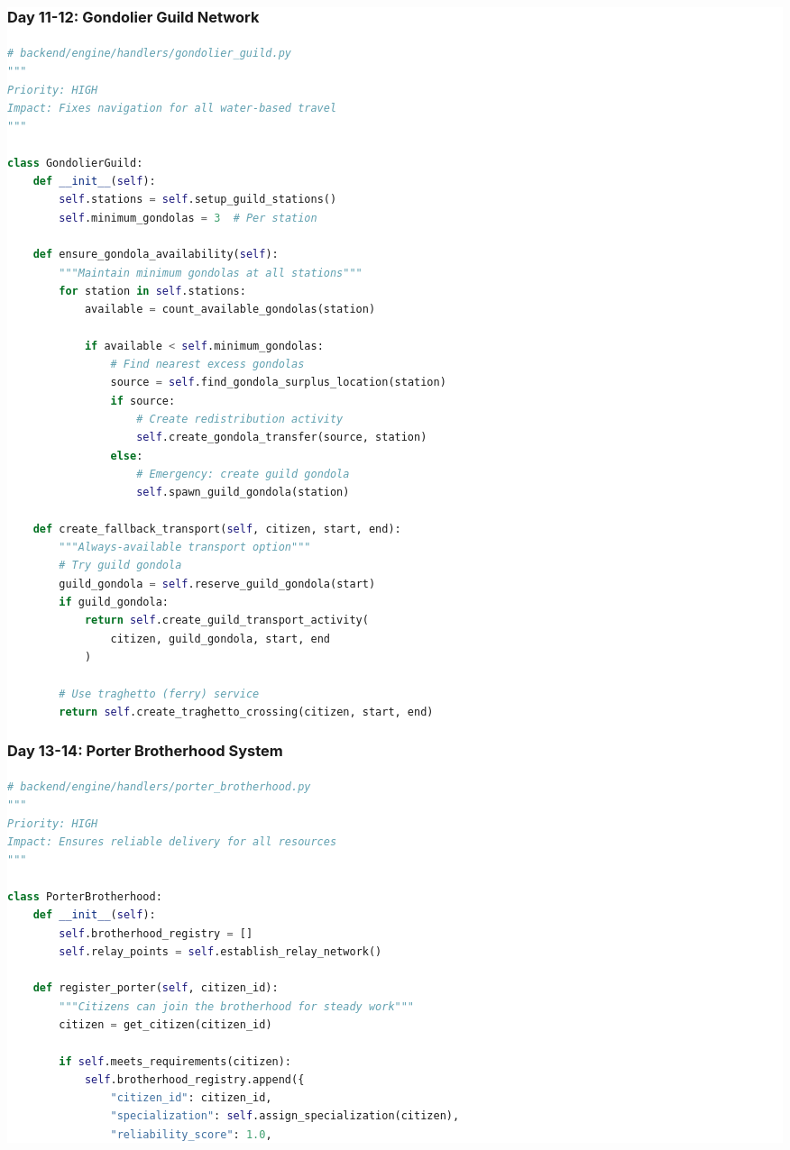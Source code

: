 ### Day 11-12: Gondolier Guild Network
```python
# backend/engine/handlers/gondolier_guild.py
"""
Priority: HIGH
Impact: Fixes navigation for all water-based travel
"""

class GondolierGuild:
    def __init__(self):
        self.stations = self.setup_guild_stations()
        self.minimum_gondolas = 3  # Per station
        
    def ensure_gondola_availability(self):
        """Maintain minimum gondolas at all stations"""
        for station in self.stations:
            available = count_available_gondolas(station)
            
            if available < self.minimum_gondolas:
                # Find nearest excess gondolas
                source = self.find_gondola_surplus_location(station)
                if source:
                    # Create redistribution activity
                    self.create_gondola_transfer(source, station)
                else:
                    # Emergency: create guild gondola
                    self.spawn_guild_gondola(station)
                    
    def create_fallback_transport(self, citizen, start, end):
        """Always-available transport option"""
        # Try guild gondola
        guild_gondola = self.reserve_guild_gondola(start)
        if guild_gondola:
            return self.create_guild_transport_activity(
                citizen, guild_gondola, start, end
            )
            
        # Use traghetto (ferry) service
        return self.create_traghetto_crossing(citizen, start, end)
```

### Day 13-14: Porter Brotherhood System
```python
# backend/engine/handlers/porter_brotherhood.py
"""
Priority: HIGH  
Impact: Ensures reliable delivery for all resources
"""

class PorterBrotherhood:
    def __init__(self):
        self.brotherhood_registry = []
        self.relay_points = self.establish_relay_network()
        
    def register_porter(self, citizen_id):
        """Citizens can join the brotherhood for steady work"""
        citizen = get_citizen(citizen_id)
        
        if self.meets_requirements(citizen):
            self.brotherhood_registry.append({
                "citizen_id": citizen_id,
                "specialization": self.assign_specialization(citizen),
                "reliability_score": 1.0,
```